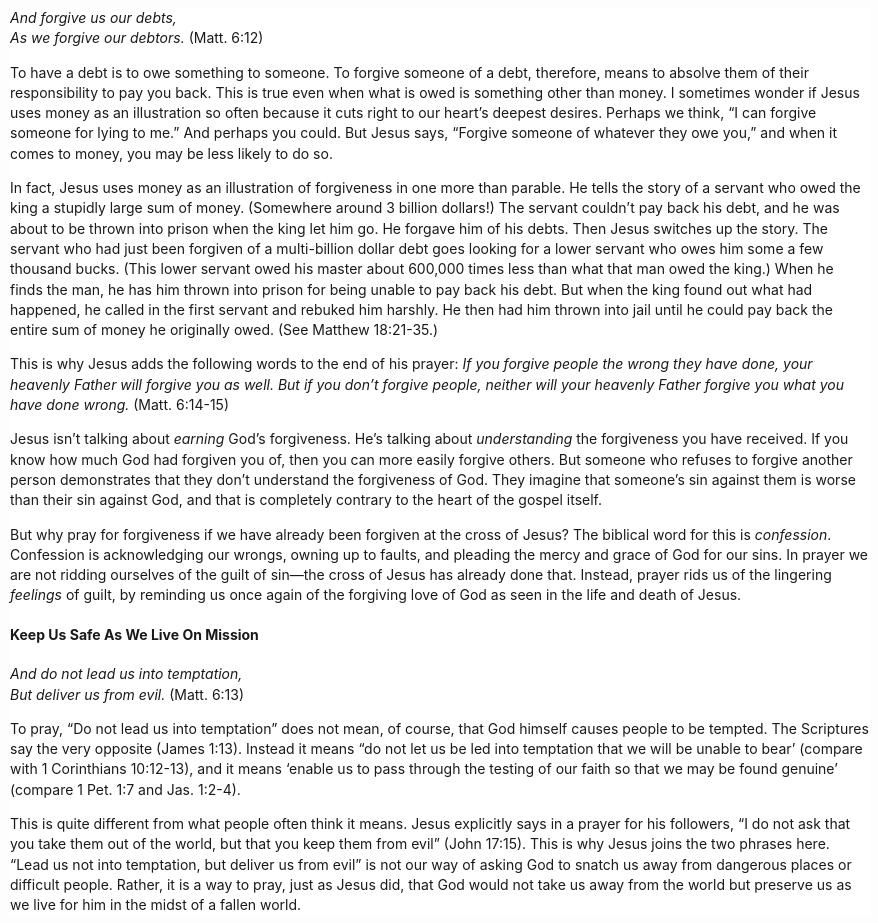 _And forgive us our debts,_  
_As we forgive our debtors._ (Matt. 6:12)

To have a debt is to owe something to someone. To forgive someone of a debt, therefore, means to absolve them of their responsibility to pay you back. This is true even when what is owed is something other than money. I sometimes wonder if Jesus uses money as an illustration so often because it cuts right to our heart’s deepest desires. Perhaps we think, “I can forgive someone for lying to me.” And perhaps you could. But Jesus says, “Forgive someone of whatever they owe you,” and when it comes to money, you may be less likely to do so.

In fact, Jesus uses money as an illustration of forgiveness in one more than parable. He tells the story of a servant who owed the king a stupidly large sum of money. (Somewhere around 3 billion dollars!) The servant couldn’t pay back his debt, and he was about to be thrown into prison when the king let him go. He forgave him of his debts. Then Jesus switches up the story. The servant who had just been forgiven of a multi-billion dollar debt goes looking for a lower servant who owes him some a few thousand bucks. (This lower servant owed his master about 600,000 times less than what that man owed the king.) When he finds the man, he has him thrown into prison for being unable to pay back his debt. But when the king found out what had happened, he called in the first servant and rebuked him harshly. He then had him thrown into jail until he could pay back the entire sum of money he originally owed. (See Matthew 18:21-35.)

This is why Jesus adds the following words to the end of his prayer: _If you forgive people the wrong they have done, your heavenly Father will forgive you as well. But if you don’t forgive people, neither will your heavenly Father forgive you what you have done wrong._ (Matt. 6:14-15)

Jesus isn’t talking about _earning_ God’s forgiveness. He’s talking about _understanding_ the forgiveness you have received. If you know how much God had forgiven you of, then you can more easily forgive others. But someone who refuses to forgive another person demonstrates that they don’t understand the forgiveness of God. They imagine that someone’s sin against them is worse than their sin against God, and that is completely contrary to the heart of the gospel itself.

But why pray for forgiveness if we have already been forgiven at the cross of Jesus? The biblical word for this is _confession_. Confession is acknowledging our wrongs, owning up to faults, and pleading the mercy and grace of God for our sins. In prayer we are not ridding ourselves of the guilt of sin—the cross of Jesus has already done that. Instead, prayer rids us of the lingering _feelings_ of guilt, by reminding us once again of the forgiving love of God as seen in the life and death of Jesus.

#### **Keep Us Safe As We Live On Mission**

_And do not lead us into temptation,_  
_But deliver us from evil._ (Matt. 6:13)

To pray, “Do not lead us into temptation” does not mean, of course, that God himself causes people to be tempted. The Scriptures say the very opposite (James 1:13). Instead it means “do not let us be led into temptation that we will be unable to bear’ (compare with 1 Corinthians 10:12-13), and it means ‘enable us to pass through the testing of our faith so that we may be found genuine’ (compare 1 Pet. 1:7 and Jas. 1:2-4).

This is quite different from what people often think it means. Jesus explicitly says in a prayer for his followers, “I do not ask that you take them out of the world, but that you keep them from evil” (John 17:15). This is why Jesus joins the two phrases here. “Lead us not into temptation, but deliver us from evil” is not our way of asking God to snatch us away from dangerous places or difficult people. Rather, it is a way to pray, just as Jesus did, that God would not take us away from the world but preserve us as we live for him in the midst of a fallen world.
